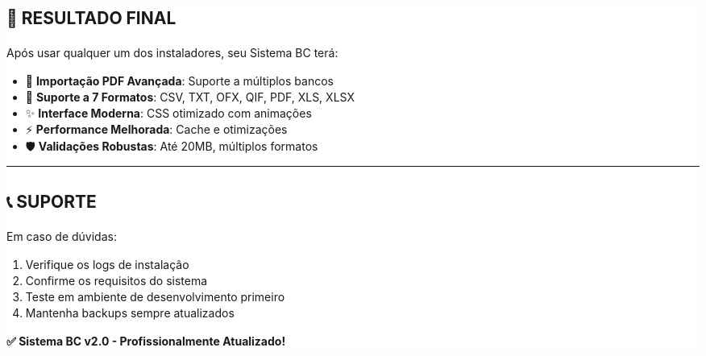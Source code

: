 
## 🎯 **RESULTADO FINAL**

Após usar qualquer um dos instaladores, seu Sistema BC terá:

- 🚀 **Importação PDF Avançada**: Suporte a múltiplos bancos
- 📁 **Suporte a 7 Formatos**: CSV, TXT, OFX, QIF, PDF, XLS, XLSX
- ✨ **Interface Moderna**: CSS otimizado com animações
- ⚡ **Performance Melhorada**: Cache e otimizações
- 🛡️ **Validações Robustas**: Até 20MB, múltiplos formatos

---

## 📞 **SUPORTE**

Em caso de dúvidas:
1. Verifique os logs de instalação
2. Confirme os requisitos do sistema
3. Teste em ambiente de desenvolvimento primeiro
4. Mantenha backups sempre atualizados

**✅ Sistema BC v2.0 - Profissionalmente Atualizado!**
